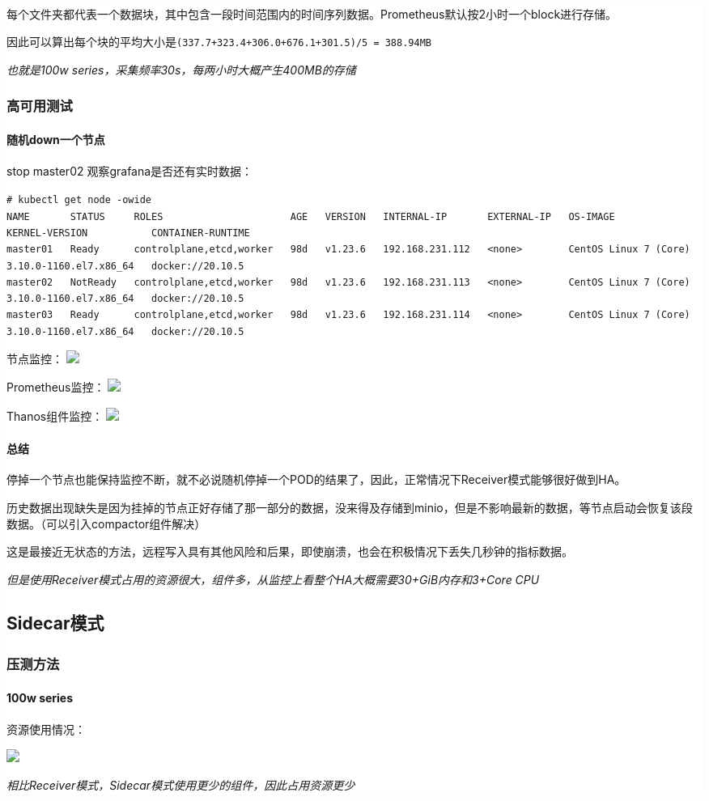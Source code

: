 每个文件夹都代表一个数据块，其中包含一段时间范围内的时间序列数据。Prometheus默认按2小时一个block进行存储。

因此可以算出每个块的平均大小是`(337.7+323.4+306.0+676.1+301.5)/5 = 388.94MB`

*也就是100w series，采集频率30s，每两小时大概产生400MB的存储*

### 高可用测试

#### 随机down一个节点

stop master02 观察grafana是否还有实时数据：
```
# kubectl get node -owide
NAME       STATUS     ROLES                      AGE   VERSION   INTERNAL-IP       EXTERNAL-IP   OS-IMAGE                KERNEL-VERSION           CONTAINER-RUNTIME
master01   Ready      controlplane,etcd,worker   98d   v1.23.6   192.168.231.112   <none>        CentOS Linux 7 (Core)   3.10.0-1160.el7.x86_64   docker://20.10.5
master02   NotReady   controlplane,etcd,worker   98d   v1.23.6   192.168.231.113   <none>        CentOS Linux 7 (Core)   3.10.0-1160.el7.x86_64   docker://20.10.5
master03   Ready      controlplane,etcd,worker   98d   v1.23.6   192.168.231.114   <none>        CentOS Linux 7 (Core)   3.10.0-1160.el7.x86_64   docker://20.10.5
```

节点监控：
![](https://hindung.oss-cn-beijing.aliyuncs.com/img/down-master02-node.png)

Prometheus监控：
![](https://hindung.oss-cn-beijing.aliyuncs.com/img/down-master02-pro.png)

Thanos组件监控：
![](https://hindung.oss-cn-beijing.aliyuncs.com/img/down.png)

#### 总结

停掉一个节点也能保持监控不断，就不必说随机停掉一个POD的结果了，因此，正常情况下Receiver模式能够很好做到HA。

历史数据出现缺失是因为挂掉的节点正好存储了那一部分的数据，没来得及存储到minio，但是不影响最新的数据，等节点启动会恢复该段数据。（可以引入compactor组件解决）

这是最接近无状态的方法，远程写入具有其他风险和后果，即使崩溃，也会在积极情况下丢失几秒钟的指标数据。

*但是使用Receiver模式占用的资源很大，组件多，从监控上看整个HA大概需要30+GiB内存和3+Core CPU*

## Sidecar模式

### 压测方法

#### 100w series

资源使用情况：

![](https://hindung.oss-cn-beijing.aliyuncs.com/img/sidecar-100w.png)

*相比Receiver模式，Sidecar模式使用更少的组件，因此占用资源更少*
